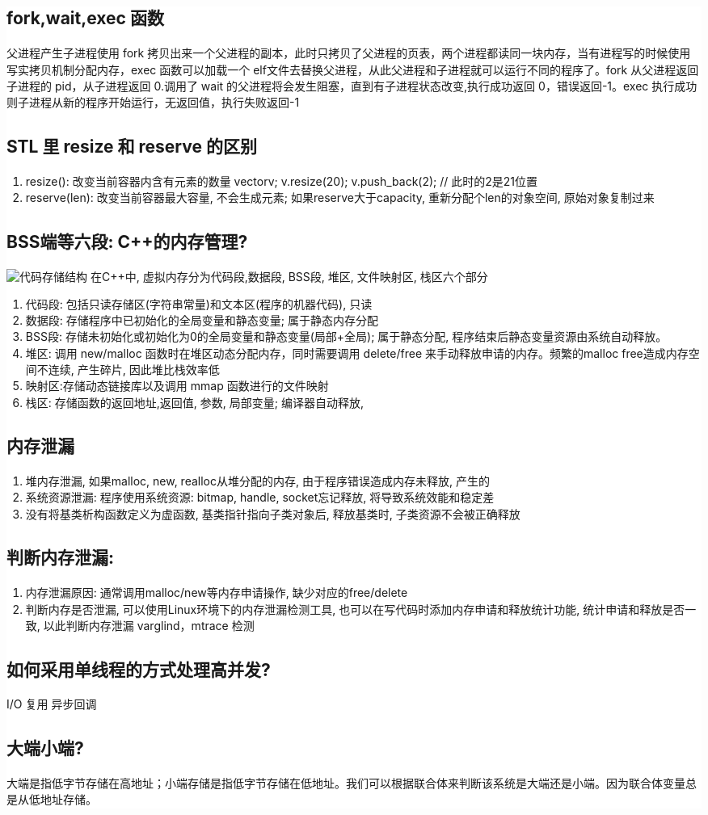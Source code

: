 
## fork,wait,exec 函数

父进程产生子进程使用 fork 拷贝出来一个父进程的副本，此时只拷贝了父进程的页表，两个进程都读同一块内存，当有进程写的时候使用写实拷贝机制分配内存，exec 函数可以加载一个 elf文件去替换父进程，从此父进程和子进程就可以运行不同的程序了。fork 从父进程返回子进程的 pid，从子进程返回 0.调用了 wait 的父进程将会发生阻塞，直到有子进程状态改变,执行成功返回 0，错误返回-1。exec 执行成功则子进程从新的程序开始运行，无返回值，执行失败返回-1

## STL 里 resize 和 reserve 的区别

1. resize(): 改变当前容器内含有元素的数量
   vector<int>v; 
   v.resize(20);
   v.push_back(2); // 此时的2是21位置
2. reserve(len): 改变当前容器最大容量, 不会生成元素; 如果reserve大于capacity, 重新分配个len的对象空间, 原始对象复制过来



## BSS端等六段: C++的内存管理?

![代码存储结构](D:/0_2024/work/README.assets/代码存储结构.jpg)
在C++中, 虚拟内存分为代码段,数据段, BSS段, 堆区, 文件映射区, 栈区六个部分

1. 代码段: 包括只读存储区(字符串常量)和文本区(程序的机器代码), 只读
2. 数据段: 存储程序中已初始化的全局变量和静态变量; 属于静态内存分配
3. BSS段: 存储未初始化或初始化为0的全局变量和静态变量(局部+全局); 属于静态分配, 程序结束后静态变量资源由系统自动释放。
4. 堆区:  调用 new/malloc 函数时在堆区动态分配内存，同时需要调用 delete/free 来手动释放申请的内存。频繁的malloc free造成内存空间不连续, 产生碎片, 因此堆比栈效率低
5. 映射区:存储动态链接库以及调用 mmap 函数进行的文件映射
6. 栈区: 存储函数的返回地址,返回值, 参数, 局部变量; 编译器自动释放,

## 内存泄漏

1. 堆内存泄漏, 如果malloc, new, realloc从堆分配的内存, 由于程序错误造成内存未释放, 产生的
2. 系统资源泄漏: 程序使用系统资源: bitmap, handle, socket忘记释放, 将导致系统效能和稳定差
3. 没有将基类析构函数定义为虚函数, 基类指针指向子类对象后, 释放基类时, 子类资源不会被正确释放


## 判断内存泄漏:

1. 内存泄漏原因: 通常调用malloc/new等内存申请操作, 缺少对应的free/delete
2. 判断内存是否泄漏, 可以使用Linux环境下的内存泄漏检测工具, 也可以在写代码时添加内存申请和释放统计功能, 统计申请和释放是否一致, 以此判断内存泄漏
   varglind，mtrace 检测


## 如何采用单线程的方式处理高并发?

I/O 复用 异步回调

## 大端小端?

大端是指低字节存储在高地址；小端存储是指低字节存储在低地址。我们可以根据联合体来判断该系统是大端还是小端。因为联合体变量总是从低地址存储。
